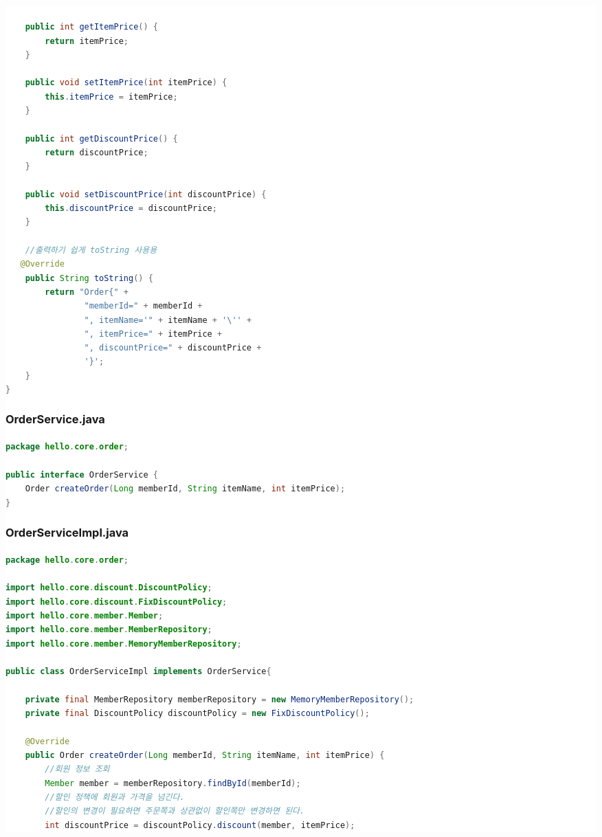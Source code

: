 ```java

    public int getItemPrice() {
        return itemPrice;
    }

    public void setItemPrice(int itemPrice) {
        this.itemPrice = itemPrice;
    }

    public int getDiscountPrice() {
        return discountPrice;
    }

    public void setDiscountPrice(int discountPrice) {
        this.discountPrice = discountPrice;
    }

    //출력하기 쉽게 toString 사용용
   @Override
    public String toString() {
        return "Order{" +
                "memberId=" + memberId +
                ", itemName='" + itemName + '\'' +
                ", itemPrice=" + itemPrice +
                ", discountPrice=" + discountPrice +
                '}';
    }
}
```

### OrderService.java

```java
package hello.core.order;

public interface OrderService {
    Order createOrder(Long memberId, String itemName, int itemPrice);
}
```

### OrderServiceImpl.java

```java
package hello.core.order;

import hello.core.discount.DiscountPolicy;
import hello.core.discount.FixDiscountPolicy;
import hello.core.member.Member;
import hello.core.member.MemberRepository;
import hello.core.member.MemoryMemberRepository;

public class OrderServiceImpl implements OrderService{

    private final MemberRepository memberRepository = new MemoryMemberRepository();
    private final DiscountPolicy discountPolicy = new FixDiscountPolicy();

    @Override
    public Order createOrder(Long memberId, String itemName, int itemPrice) {
        //회원 정보 조회
        Member member = memberRepository.findById(memberId);
        //할인 정책에 회원과 가격을 넘긴다.
        //할인의 변경이 필요하면 주문쪽과 상관없이 할인쪽만 변경하면 된다.
        int discountPrice = discountPolicy.discount(member, itemPrice);

```